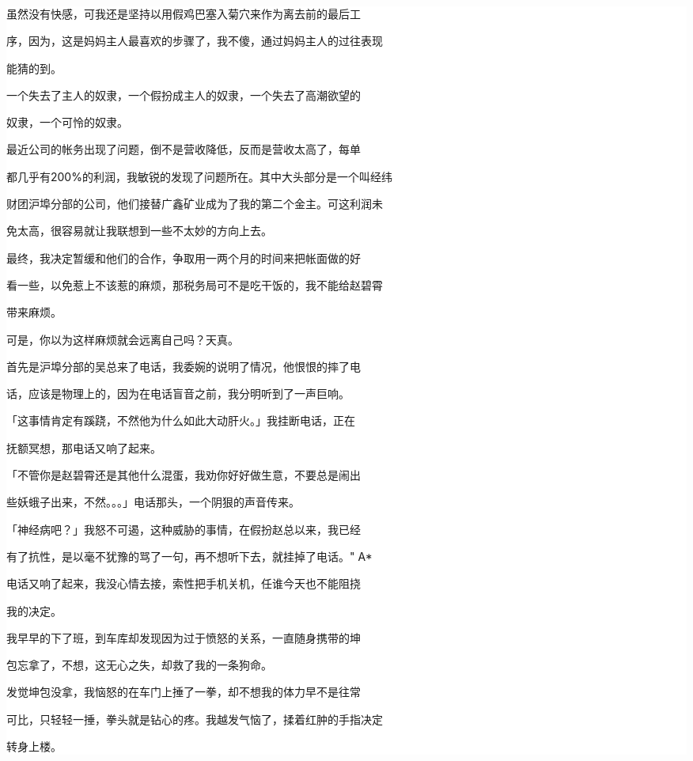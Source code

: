 虽然没有快感，可我还是坚持以用假鸡巴塞入菊穴来作为离去前的最后工

序，因为，这是妈妈主人最喜欢的步骤了，我不傻，通过妈妈主人的过往表现

能猜的到。

一个失去了主人的奴隶，一个假扮成主人的奴隶，一个失去了高潮欲望的

奴隶，一个可怜的奴隶。



最近公司的帐务出现了问题，倒不是营收降低，反而是营收太高了，每单

都几乎有200%的利润，我敏锐的发现了问题所在。其中大头部分是一个叫经纬

财团沪埠分部的公司，他们接替广鑫矿业成为了我的第二个金主。可这利润未

免太高，很容易就让我联想到一些不太妙的方向上去。

最终，我决定暂缓和他们的合作，争取用一两个月的时间来把帐面做的好

看一些，以免惹上不该惹的麻烦，那税务局可不是吃干饭的，我不能给赵碧霄

带来麻烦。



可是，你以为这样麻烦就会远离自己吗？天真。

首先是沪埠分部的吴总来了电话，我委婉的说明了情况，他恨恨的摔了电

话，应该是物理上的，因为在电话盲音之前，我分明听到了一声巨响。



「这事情肯定有蹊跷，不然他为什么如此大动肝火。」我挂断电话，正在

抚额冥想，那电话又响了起来。



「不管你是赵碧霄还是其他什么混蛋，我劝你好好做生意，不要总是闹出

些妖蛾子出来，不然。。。」电话那头，一个阴狠的声音传来。



「神经病吧？」我怒不可遏，这种威胁的事情，在假扮赵总以来，我已经

有了抗性，是以毫不犹豫的骂了一句，再不想听下去，就挂掉了电话。"  A*



电话又响了起来，我没心情去接，索性把手机关机，任谁今天也不能阻挠

我的决定。



我早早的下了班，到车库却发现因为过于愤怒的关系，一直随身携带的坤

包忘拿了，不想，这无心之失，却救了我的一条狗命。

发觉坤包没拿，我恼怒的在车门上捶了一拳，却不想我的体力早不是往常

可比，只轻轻一捶，拳头就是钻心的疼。我越发气恼了，揉着红肿的手指决定

转身上楼。
